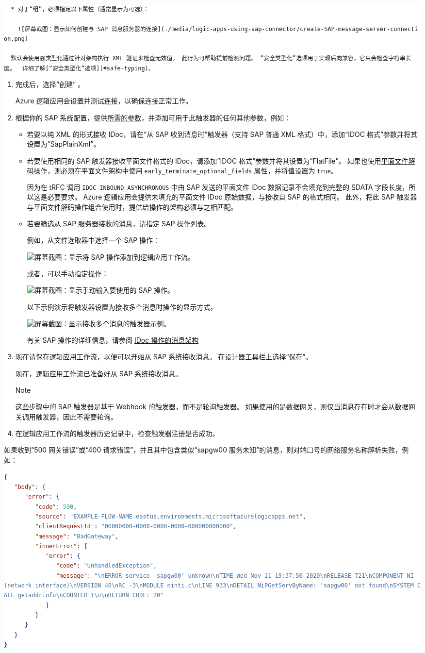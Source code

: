      * 对于“组”，必须指定以下属性（通常显示为可选）： 

        ![屏幕截图：显示如何创建与 SAP 消息服务器的连接](./media/logic-apps-using-sap-connector/create-SAP-message-server-connection.png)

      默认会使用强类型化通过针对架构执行 XML 验证来检查无效值。 此行为可帮助提前检测问题。 “安全类型化”选项用于实现后向兼容，它只会检查字符串长度。  详细了解[“安全类型化”选项](#safe-typing)。

   1. 完成后，选择“创建”  。

      Azure 逻辑应用会设置并测试连接，以确保连接正常工作。

1. 根据你的 SAP 系统配置，提供[所需的参数](#parameters)，并添加可用于此触发器的任何其他参数，例如：

   * 若要以纯 XML 的形式接收 IDoc，请在“从 SAP 收到消息时”触发器（支持 SAP 普通 XML 格式）中，添加“IDOC 格式”参数并将其设置为“SapPlainXml”。

   * 若要使用相同的 SAP 触发器接收平面文件格式的 IDoc，请添加“IDOC 格式”参数并将其设置为“FlatFile”。 如果也使用[平面文件解码操作](logic-apps-enterprise-integration-flatfile.md)，则必须在平面文件架构中使用 `early_terminate_optional_fields` 属性，并将值设置为 `true`。

     因为在 tRFC 调用 `IDOC_INBOUND_ASYNCHRONOUS` 中由 SAP 发送的平面文件 IDoc 数据记录不会填充到完整的 SDATA 字段长度，所以这是必要要求。 Azure 逻辑应用会提供未填充的平面文件 IDoc 原始数据，与接收自 SAP 的格式相同。 此外，将此 SAP 触发器与平面文件解码操作组合使用时，提供给操作的架构必须与之相匹配。

   * 若要[筛选从 SAP 服务器接收的消息，请指定 SAP 操作列表](#filter-with-sap-actions)。

     例如，从文件选取器中选择一个 SAP 操作：

     ![屏幕截图：显示将 SAP 操作添加到逻辑应用工作流。](./media/logic-apps-using-sap-connector/select-SAP-action-trigger.png)  

     或者，可以手动指定操作：

     ![屏幕截图：显示手动输入要使用的 SAP 操作。](./media/logic-apps-using-sap-connector/manual-enter-SAP-action-trigger.png)

     以下示例演示将触发器设置为接收多个消息时操作的显示方式。

     ![屏幕截图：显示接收多个消息的触发器示例。](./media/logic-apps-using-sap-connector/example-trigger.png)

     有关 SAP 操作的详细信息，请参阅 [IDoc 操作的消息架构](/biztalk/adapters-and-accelerators/adapter-sap/message-schemas-for-idoc-operations)

1. 现在请保存逻辑应用工作流，以便可以开始从 SAP 系统接收消息。 在设计器工具栏上选择“保存”。 

   现在，逻辑应用工作流已准备好从 SAP 系统接收消息。

   > [!NOTE]
   > 这些步骤中的 SAP 触发器是基于 Webhook 的触发器，而不是轮询触发器。 如果使用的是数据网关，则仅当消息存在时才会从数据网关调用触发器，因此不需要轮询。

1. 在逻辑应用工作流的触发器历史记录中，检查触发器注册是否成功。

如果收到“500 网关错误”或“400 请求错误”，并且其中包含类似“sapgw00 服务未知”的消息，则对端口号的网络服务名称解析失败，例如：

```json
{
   "body": {
      "error": {
         "code": 500,
         "source": "EXAMPLE-FLOW-NAME.eastus.environments.microsoftazurelogicapps.net",
         "clientRequestId": "00000000-0000-0000-0000-000000000000",
         "message": "BadGateway",
         "innerError": {
            "error": {
               "code": "UnhandledException",
               "message": "\nERROR service 'sapgw00' unknown\nTIME Wed Nov 11 19:37:50 2020\nRELEASE 721\nCOMPONENT NI (network interface)\nVERSION 40\nRC -3\nMODULE ninti.c\nLINE 933\nDETAIL NiPGetServByName: 'sapgw00' not found\nSYSTEM CALL getaddrinfo\nCOUNTER 1\n\nRETURN CODE: 20"
            }
         }
      }
   }
}
```
